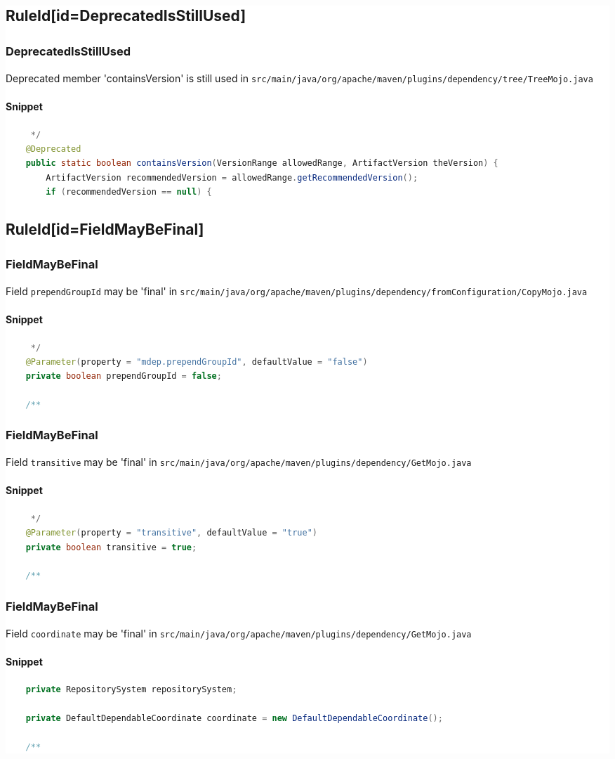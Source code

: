 ## RuleId[id=DeprecatedIsStillUsed]
### DeprecatedIsStillUsed
Deprecated member 'containsVersion' is still used
in `src/main/java/org/apache/maven/plugins/dependency/tree/TreeMojo.java`
#### Snippet
```java
     */
    @Deprecated
    public static boolean containsVersion(VersionRange allowedRange, ArtifactVersion theVersion) {
        ArtifactVersion recommendedVersion = allowedRange.getRecommendedVersion();
        if (recommendedVersion == null) {
```

## RuleId[id=FieldMayBeFinal]
### FieldMayBeFinal
Field `prependGroupId` may be 'final'
in `src/main/java/org/apache/maven/plugins/dependency/fromConfiguration/CopyMojo.java`
#### Snippet
```java
     */
    @Parameter(property = "mdep.prependGroupId", defaultValue = "false")
    private boolean prependGroupId = false;

    /**
```

### FieldMayBeFinal
Field `transitive` may be 'final'
in `src/main/java/org/apache/maven/plugins/dependency/GetMojo.java`
#### Snippet
```java
     */
    @Parameter(property = "transitive", defaultValue = "true")
    private boolean transitive = true;

    /**
```

### FieldMayBeFinal
Field `coordinate` may be 'final'
in `src/main/java/org/apache/maven/plugins/dependency/GetMojo.java`
#### Snippet
```java
    private RepositorySystem repositorySystem;

    private DefaultDependableCoordinate coordinate = new DefaultDependableCoordinate();

    /**
```
